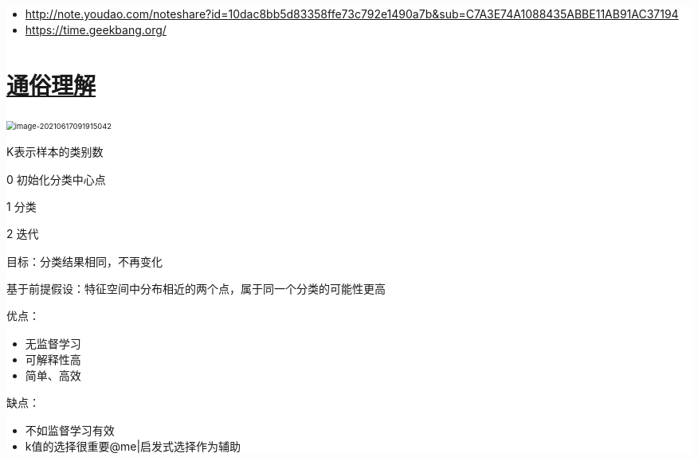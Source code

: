 - http://note.youdao.com/noteshare?id=10dac8bb5d83358ffe73c792e1490a7b&sub=C7A3E74A1088435ABBE11AB91AC37194
- https://time.geekbang.org/



# [通俗理解](https://www.bilibili.com/video/BV1mf4y1k7UC)

<img src="https://raw.githubusercontent.com/DaiDuncan/PicUploader/main/img3/20210617091916.png" alt="image-20210617091915042" style="zoom: 67%;" />

K表示样本的类别数

0 初始化分类中心点

1 分类

2 迭代



目标：分类结果相同，不再变化

基于前提假设：特征空间中分布相近的两个点，属于同一个分类的可能性更高



优点：

- 无监督学习
- 可解释性高
- 简单、高效

缺点：

- 不如监督学习有效
- k值的选择很重要@me|启发式选择作为辅助
